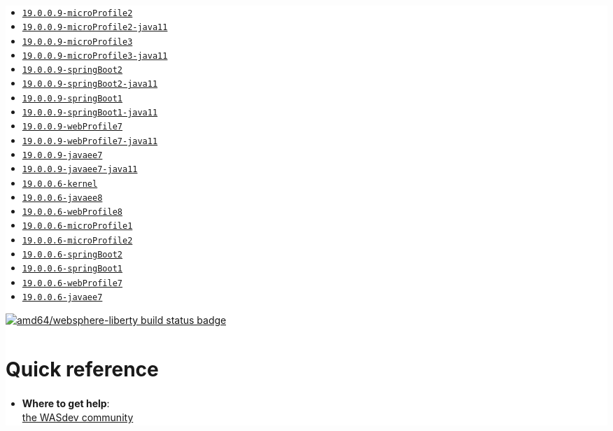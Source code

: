 -	[`19.0.0.9-microProfile2`](https://github.com/WASdev/ci.docker/blob/e1c2db08788fd71f30f56c22e4914e893bd553ff/ga/19.0.0.9/microProfile2/Dockerfile)
-	[`19.0.0.9-microProfile2-java11`](https://github.com/WASdev/ci.docker/blob/e1c2db08788fd71f30f56c22e4914e893bd553ff/ga/19.0.0.9/microProfile2/Dockerfile.java11)
-	[`19.0.0.9-microProfile3`](https://github.com/WASdev/ci.docker/blob/e1c2db08788fd71f30f56c22e4914e893bd553ff/ga/19.0.0.9/microProfile3/Dockerfile)
-	[`19.0.0.9-microProfile3-java11`](https://github.com/WASdev/ci.docker/blob/e1c2db08788fd71f30f56c22e4914e893bd553ff/ga/19.0.0.9/microProfile3/Dockerfile.java11)
-	[`19.0.0.9-springBoot2`](https://github.com/WASdev/ci.docker/blob/e1c2db08788fd71f30f56c22e4914e893bd553ff/ga/19.0.0.9/springBoot2/Dockerfile)
-	[`19.0.0.9-springBoot2-java11`](https://github.com/WASdev/ci.docker/blob/e1c2db08788fd71f30f56c22e4914e893bd553ff/ga/19.0.0.9/springBoot2/Dockerfile.java11)
-	[`19.0.0.9-springBoot1`](https://github.com/WASdev/ci.docker/blob/e1c2db08788fd71f30f56c22e4914e893bd553ff/ga/19.0.0.9/springBoot1/Dockerfile)
-	[`19.0.0.9-springBoot1-java11`](https://github.com/WASdev/ci.docker/blob/e1c2db08788fd71f30f56c22e4914e893bd553ff/ga/19.0.0.9/springBoot1/Dockerfile.java11)
-	[`19.0.0.9-webProfile7`](https://github.com/WASdev/ci.docker/blob/e1c2db08788fd71f30f56c22e4914e893bd553ff/ga/19.0.0.9/webProfile7/Dockerfile)
-	[`19.0.0.9-webProfile7-java11`](https://github.com/WASdev/ci.docker/blob/e1c2db08788fd71f30f56c22e4914e893bd553ff/ga/19.0.0.9/webProfile7/Dockerfile.java11)
-	[`19.0.0.9-javaee7`](https://github.com/WASdev/ci.docker/blob/e1c2db08788fd71f30f56c22e4914e893bd553ff/ga/19.0.0.9/javaee7/Dockerfile)
-	[`19.0.0.9-javaee7-java11`](https://github.com/WASdev/ci.docker/blob/e1c2db08788fd71f30f56c22e4914e893bd553ff/ga/19.0.0.9/javaee7/Dockerfile.java11)
-	[`19.0.0.6-kernel`](https://github.com/WASdev/ci.docker/blob/e1c2db08788fd71f30f56c22e4914e893bd553ff/ga/19.0.0.6/kernel/Dockerfile)
-	[`19.0.0.6-javaee8`](https://github.com/WASdev/ci.docker/blob/e1c2db08788fd71f30f56c22e4914e893bd553ff/ga/19.0.0.6/javaee8/Dockerfile)
-	[`19.0.0.6-webProfile8`](https://github.com/WASdev/ci.docker/blob/e1c2db08788fd71f30f56c22e4914e893bd553ff/ga/19.0.0.6/webProfile8/Dockerfile)
-	[`19.0.0.6-microProfile1`](https://github.com/WASdev/ci.docker/blob/e1c2db08788fd71f30f56c22e4914e893bd553ff/ga/19.0.0.6/microProfile1/Dockerfile)
-	[`19.0.0.6-microProfile2`](https://github.com/WASdev/ci.docker/blob/e1c2db08788fd71f30f56c22e4914e893bd553ff/ga/19.0.0.6/microProfile2/Dockerfile)
-	[`19.0.0.6-springBoot2`](https://github.com/WASdev/ci.docker/blob/e1c2db08788fd71f30f56c22e4914e893bd553ff/ga/19.0.0.6/springBoot2/Dockerfile)
-	[`19.0.0.6-springBoot1`](https://github.com/WASdev/ci.docker/blob/e1c2db08788fd71f30f56c22e4914e893bd553ff/ga/19.0.0.6/springBoot1/Dockerfile)
-	[`19.0.0.6-webProfile7`](https://github.com/WASdev/ci.docker/blob/e1c2db08788fd71f30f56c22e4914e893bd553ff/ga/19.0.0.6/webProfile7/Dockerfile)
-	[`19.0.0.6-javaee7`](https://github.com/WASdev/ci.docker/blob/e1c2db08788fd71f30f56c22e4914e893bd553ff/ga/19.0.0.6/javaee7/Dockerfile)

[![amd64/websphere-liberty build status badge](https://img.shields.io/jenkins/s/https/doi-janky.infosiftr.net/job/multiarch/job/amd64/job/websphere-liberty.svg?label=amd64/websphere-liberty%20%20build%20job)](https://doi-janky.infosiftr.net/job/multiarch/job/amd64/job/websphere-liberty/)

# Quick reference

-	**Where to get help**:  
	[the WASdev community](https://developer.ibm.com/wasdev/help/)
